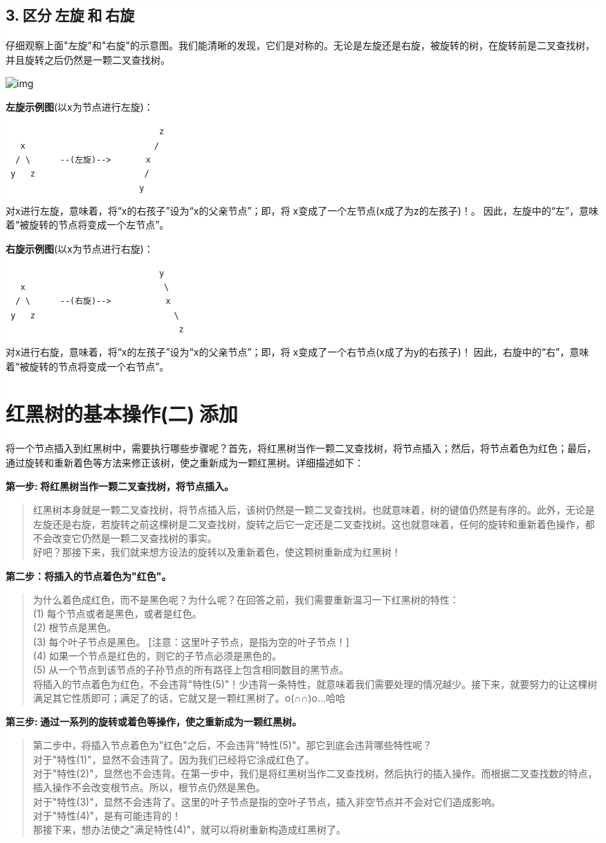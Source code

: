 ## 3. 区分 左旋 和 右旋

仔细观察上面"左旋"和"右旋"的示意图。我们能清晰的发现，它们是对称的。无论是左旋还是右旋，被旋转的树，在旋转前是二叉查找树，并且旋转之后仍然是一颗二叉查找树。

![img](/media/pic/datastruct_algrithm/tree/rbtree/rbtree_06.jpg)


**左旋示例图**(以x为节点进行左旋)：

                                   z
       x                          /                  
      / \      --(左旋)-->       x
     y   z                      /
                               y

对x进行左旋，意味着，将“x的右孩子”设为“x的父亲节点”；即，将 x变成了一个左节点(x成了为z的左孩子)！。 因此，左旋中的“左”，意味着“被旋转的节点将变成一个左节点”。


**右旋示例图**(以x为节点进行右旋)：

                                   y
       x                            \                 
      / \      --(右旋)-->           x
     y   z                            \
                                       z

对x进行右旋，意味着，将“x的左孩子”设为“x的父亲节点”；即，将 x变成了一个右节点(x成了为y的右孩子)！ 因此，右旋中的“右”，意味着“被旋转的节点将变成一个右节点”。

 
<a name="anchor5"></a>
# 红黑树的基本操作(二) 添加

将一个节点插入到红黑树中，需要执行哪些步骤呢？首先，将红黑树当作一颗二叉查找树，将节点插入；然后，将节点着色为红色；最后，通过旋转和重新着色等方法来修正该树，使之重新成为一颗红黑树。详细描述如下：

**第一步: 将红黑树当作一颗二叉查找树，将节点插入。**

> 红黑树本身就是一颗二叉查找树，将节点插入后，该树仍然是一颗二叉查找树。也就意味着，树的键值仍然是有序的。此外，无论是左旋还是右旋，若旋转之前这棵树是二叉查找树，旋转之后它一定还是二叉查找树。这也就意味着，任何的旋转和重新着色操作，都不会改变它仍然是一颗二叉查找树的事实。  
   好吧？那接下来，我们就来想方设法的旋转以及重新着色，使这颗树重新成为红黑树！

**第二步：将插入的节点着色为"红色"。**

> 为什么着色成红色，而不是黑色呢？为什么呢？在回答之前，我们需要重新温习一下红黑树的特性：  
(1) 每个节点或者是黑色，或者是红色。  
(2) 根节点是黑色。  
(3) 每个叶子节点是黑色。 [注意：这里叶子节点，是指为空的叶子节点！]  
(4) 如果一个节点是红色的，则它的子节点必须是黑色的。  
(5) 从一个节点到该节点的子孙节点的所有路径上包含相同数目的黑节点。  
   将插入的节点着色为红色，不会违背"特性(5)"！少违背一条特性，就意味着我们需要处理的情况越少。接下来，就要努力的让这棵树满足其它性质即可；满足了的话，它就又是一颗红黑树了。o(∩∩)o...哈哈

**第三步: 通过一系列的旋转或着色等操作，使之重新成为一颗红黑树。**
> 第二步中，将插入节点着色为"红色"之后，不会违背"特性(5)"。那它到底会违背哪些特性呢？  
对于"特性(1)"，显然不会违背了。因为我们已经将它涂成红色了。  
对于"特性(2)"，显然也不会违背。在第一步中，我们是将红黑树当作二叉查找树，然后执行的插入操作。而根据二叉查找数的特点，插入操作不会改变根节点。所以，根节点仍然是黑色。  
对于"特性(3)"，显然不会违背了。这里的叶子节点是指的空叶子节点，插入非空节点并不会对它们造成影响。  
对于"特性(4)"，是有可能违背的！  
那接下来，想办法使之"满足特性(4)"，就可以将树重新构造成红黑树了。
